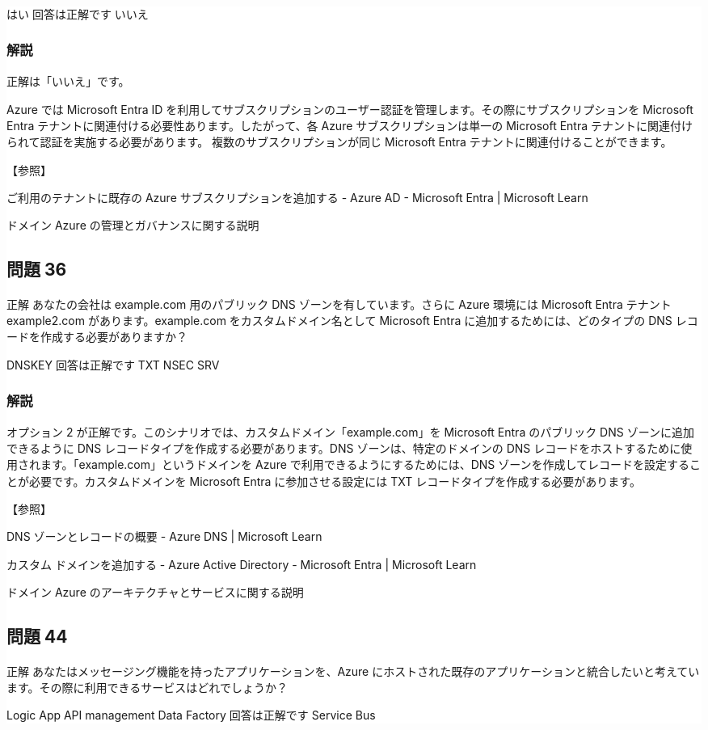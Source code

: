 はい
回答は正解です
いいえ

### 解説

正解は「いいえ」です。

Azure では Microsoft Entra ID を利用してサブスクリプションのユーザー認証を管理します。その際にサブスクリプションを Microsoft Entra テナントに関連付ける必要性あります。したがって、各 Azure サブスクリプションは単一の Microsoft Entra テナントに関連付けられて認証を実施する必要があります。 複数のサブスクリプションが同じ Microsoft Entra テナントに関連付けることができます。

【参照】

ご利用のテナントに既存の Azure サブスクリプションを追加する - Azure AD - Microsoft Entra | Microsoft Learn

ドメイン
Azure の管理とガバナンスに関する説明

## 問題 36

正解
あなたの会社は example.com 用のパブリック DNS ゾーンを有しています。さらに Azure 環境には Microsoft Entra テナント example2.com があります。example.com をカスタムドメイン名として Microsoft Entra に追加するためには、どのタイプの DNS レコードを作成する必要がありますか？

DNSKEY
回答は正解です
TXT
NSEC
SRV

### 解説

オプション 2 が正解です。このシナリオでは、カスタムドメイン「example.com」を Microsoft Entra のパブリック DNS ゾーンに追加できるように DNS レコードタイプを作成する必要があります。DNS ゾーンは、特定のドメインの DNS レコードをホストするために使用されます。「example.com」というドメインを Azure で利用できるようにするためには、DNS ゾーンを作成してレコードを設定することが必要です。カスタムドメインを Microsoft Entra に参加させる設定には TXT レコードタイプを作成する必要があります。

【参照】

DNS ゾーンとレコードの概要 - Azure DNS | Microsoft Learn

カスタム ドメインを追加する - Azure Active Directory - Microsoft Entra | Microsoft Learn

ドメイン
Azure のアーキテクチャとサービスに関する説明

## 問題 44

正解
あなたはメッセージング機能を持ったアプリケーションを、Azure にホストされた既存のアプリケーションと統合したいと考えています。その際に利用できるサービスはどれでしょうか？

Logic App
API management
Data Factory
回答は正解です
Service Bus
